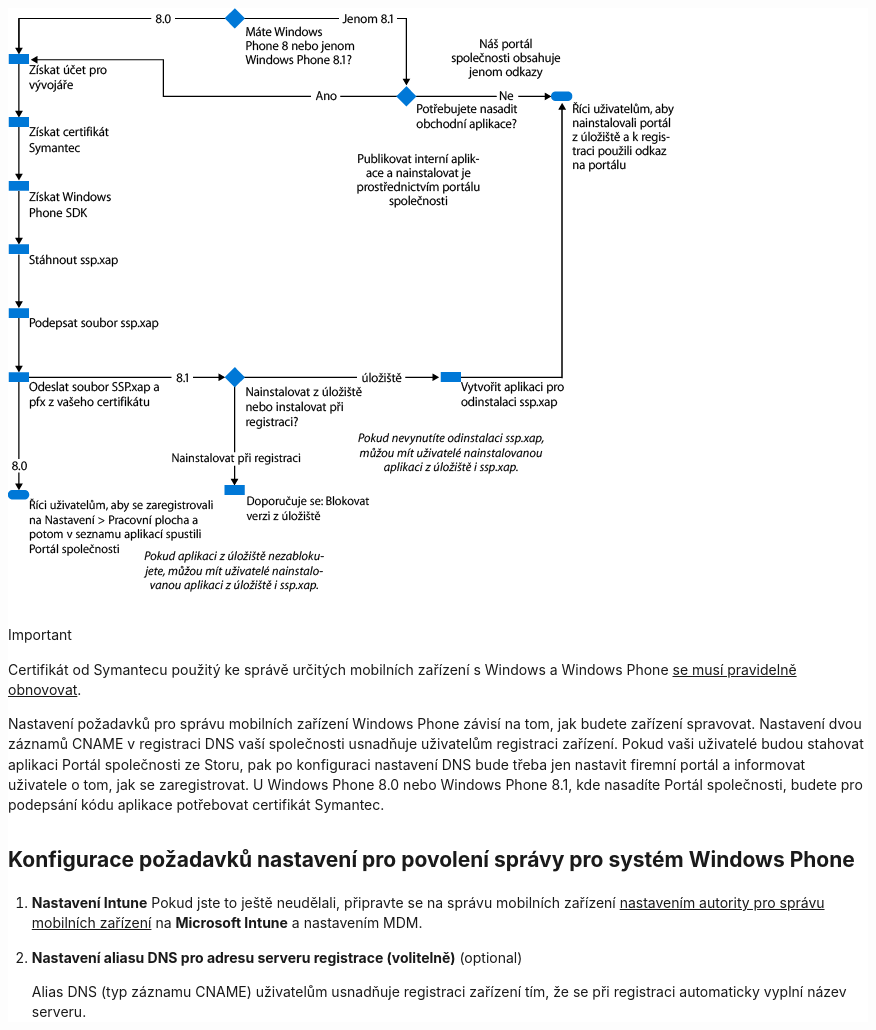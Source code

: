 ![Diagram požadavků na certifikát](../media/wpcertreqs.png)

  > [!IMPORTANT]
  > Certifikát od Symantecu použitý ke správě určitých mobilních zařízení s Windows a Windows Phone [se musí pravidelně obnovovat](renew-a-symantec-code-signing-certificate.md).

Nastavení požadavků pro správu mobilních zařízení Windows Phone závisí na tom, jak budete zařízení spravovat.  Nastavení dvou záznamů CNAME v registraci DNS vaší společnosti usnadňuje uživatelům registraci zařízení. Pokud vaši uživatelé budou stahovat aplikaci Portál společnosti ze Storu, pak po konfiguraci nastavení DNS bude třeba jen nastavit firemní portál a informovat uživatele o tom, jak se zaregistrovat.  U Windows Phone 8.0 nebo Windows Phone 8.1, kde nasadíte Portál společnosti, budete pro podepsání kódu aplikace potřebovat certifikát Symantec.

## Konfigurace požadavků nastavení pro povolení správy pro systém Windows Phone
1.  **Nastavení Intune** Pokud jste to ještě neudělali, připravte se na správu mobilních zařízení [nastavením autority pro správu mobilních zařízení](get-ready-to-enroll-devices-in-microsoft-intune.md#set-mobile-device-management-authority) na **Microsoft Intune** a nastavením MDM.

2.  **Nastavení aliasu DNS pro adresu serveru registrace (volitelně)** (optional)

    Alias DNS (typ záznamu CNAME) uživatelům usnadňuje registraci zařízení tím, že se při registraci automaticky vyplní název serveru.
